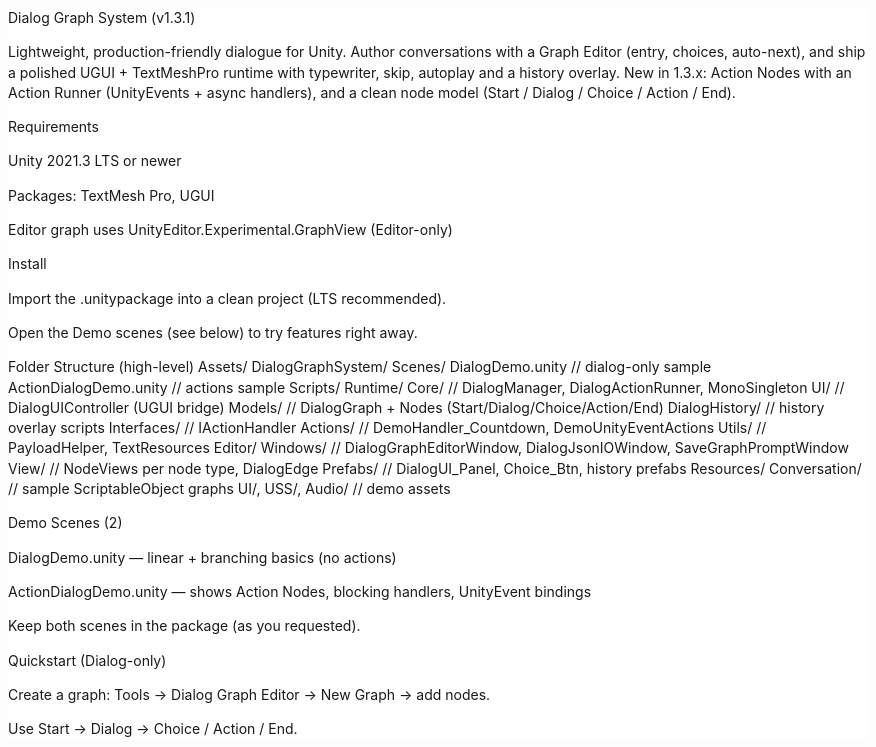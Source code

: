 Dialog Graph System (v1.3.1)

Lightweight, production-friendly dialogue for Unity.
Author conversations with a Graph Editor (entry, choices, auto-next), and ship a polished UGUI + TextMeshPro runtime with typewriter, skip, autoplay and a history overlay.
New in 1.3.x: Action Nodes with an Action Runner (UnityEvents + async handlers), and a clean node model (Start / Dialog / Choice / Action / End).

Requirements

Unity 2021.3 LTS or newer

Packages: TextMesh Pro, UGUI

Editor graph uses UnityEditor.Experimental.GraphView (Editor-only)

Install

Import the .unitypackage into a clean project (LTS recommended).

Open the Demo scenes (see below) to try features right away.

Folder Structure (high-level)
Assets/
  DialogGraphSystem/
    Scenes/
      DialogDemo.unity                // dialog-only sample
      ActionDialogDemo.unity          // actions sample
    Scripts/
      Runtime/
        Core/                         // DialogManager, DialogActionRunner, MonoSingleton
        UI/                           // DialogUIController (UGUI bridge)
        Models/                       // DialogGraph + Nodes (Start/Dialog/Choice/Action/End)
        DialogHistory/                // history overlay scripts
        Interfaces/                   // IActionHandler
        Actions/                      // DemoHandler_Countdown, DemoUnityEventActions
        Utils/                        // PayloadHelper, TextResources
      Editor/
        Windows/                      // DialogGraphEditorWindow, DialogJsonIOWindow, SaveGraphPromptWindow
        View/                         // NodeViews per node type, DialogEdge
    Prefabs/                          // DialogUI_Panel, Choice_Btn, history prefabs
    Resources/
      Conversation/                   // sample ScriptableObject graphs
      UI/, USS/, Audio/               // demo assets

Demo Scenes (2)

DialogDemo.unity — linear + branching basics (no actions)

ActionDialogDemo.unity — shows Action Nodes, blocking handlers, UnityEvent bindings

Keep both scenes in the package (as you requested).

Quickstart (Dialog-only)

Create a graph: Tools → Dialog Graph Editor → New Graph → add nodes.

Use Start → Dialog → Choice / Action / End.

